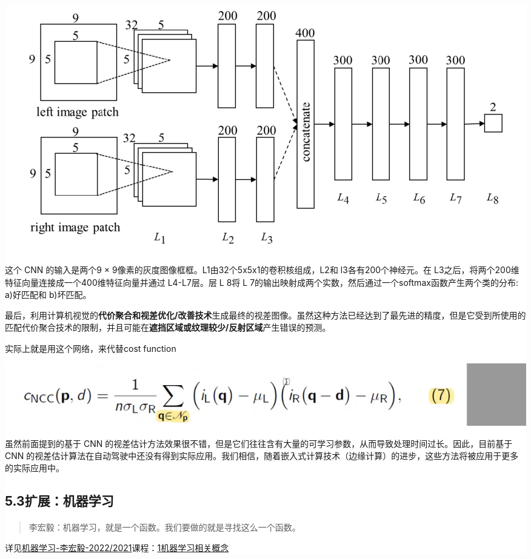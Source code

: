 ![](image/image_Fw2D6Fepr1.png)

这个 CNN 的输入是两个9 × 9像素的灰度图像框框。L1由32个5x5x1的卷积核组成，L2和 l3各有200个神经元。在 L3之后，将两个200维特征向量连接成一个400维特征向量并通过 L4-L7层。层 L 8将 L 7的输出映射成两个实数，然后通过一个softmax函数产生两个类的分布: a)好匹配和 b)坏匹配。

最后，利用计算机视觉的**代价聚合和视差优化/改善技术**生成最终的视差图像。虽然这种方法已经达到了最先进的精度，但是它受到所使用的匹配代价聚合技术的限制，并且可能在**遮挡区域或纹理较少/反射区域**产生错误的预测。

实际上就是用这个网络，来代替cost function

![](image/image_RhCb6UjwJr.png)

虽然前面提到的基于 CNN 的视差估计方法效果很不错，但是它们往往含有大量的可学习参数，从而导致处理时间过长。因此，目前基于 CNN 的视差估计算法在自动驾驶中还没有得到实际应用。我们相信，随着嵌入式计算技术（边缘计算）的进步，这些方法将被应用于更多的实际应用中。

## 5.3扩展：机器学习

> 李宏毅：机器学习，就是一个函数。我们要做的就是寻找这么一个函数。

详见[机器学习-李宏毅-2022/2021](https://www.wolai.com/bZxSBGe6rNECbmHacryy5D "机器学习-李宏毅-2022/2021")课程：[1机器学习相关概念](https://www.wolai.com/wwDYD1A39k5muR1wekMK8n.md "1机器学习相关概念")
